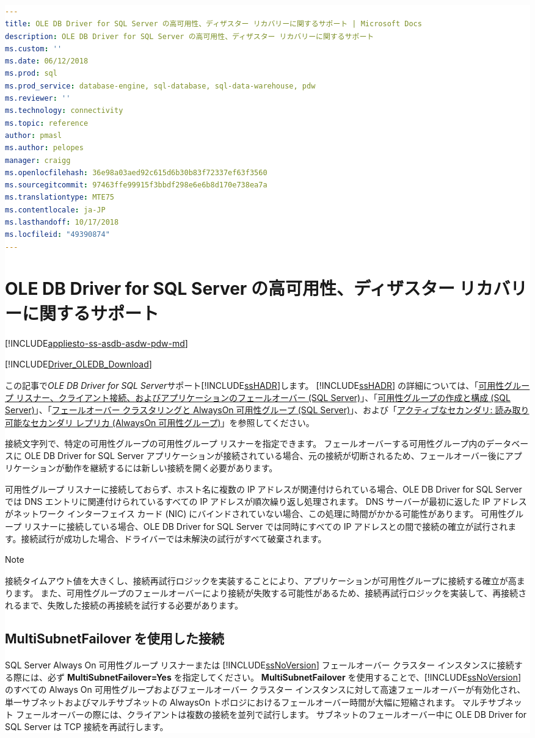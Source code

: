 ```yaml
---
title: OLE DB Driver for SQL Server の高可用性、ディザスター リカバリーに関するサポート | Microsoft Docs
description: OLE DB Driver for SQL Server の高可用性、ディザスター リカバリーに関するサポート
ms.custom: ''
ms.date: 06/12/2018
ms.prod: sql
ms.prod_service: database-engine, sql-database, sql-data-warehouse, pdw
ms.reviewer: ''
ms.technology: connectivity
ms.topic: reference
author: pmasl
ms.author: pelopes
manager: craigg
ms.openlocfilehash: 36e98a03aed92c615d6b30b83f72337ef63f3560
ms.sourcegitcommit: 97463ffe99915f3bbdf298e6e6b8d170e738ea7a
ms.translationtype: MTE75
ms.contentlocale: ja-JP
ms.lasthandoff: 10/17/2018
ms.locfileid: "49390874"
---
```

# <a name="ole-db-driver-for-sql-server-support-for-high-availability-disaster-recovery"></a>OLE DB Driver for SQL Server の高可用性、ディザスター リカバリーに関するサポート
[!INCLUDE[appliesto-ss-asdb-asdw-pdw-md](../../../includes/appliesto-ss-asdb-asdw-pdw-md.md)]

[!INCLUDE[Driver_OLEDB_Download](../../../includes/driver_oledb_download.md)]

  この記事で*OLE DB Driver for SQL Server*サポート[!INCLUDE[ssHADR](../../../includes/sshadr-md.md)]します。 [!INCLUDE[ssHADR](../../../includes/sshadr-md.md)] の詳細については、「[可用性グループ リスナー、クライアント接続、およびアプリケーションのフェールオーバー &#40;SQL Server&#41;](../../../database-engine/availability-groups/windows/listeners-client-connectivity-application-failover.md)」、「[可用性グループの作成と構成 &#40;SQL Server&#41;](../../../database-engine/availability-groups/windows/creation-and-configuration-of-availability-groups-sql-server.md)」、「[フェールオーバー クラスタリングと AlwaysOn 可用性グループ &#40;SQL Server&#41;](../../../database-engine/availability-groups/windows/failover-clustering-and-always-on-availability-groups-sql-server.md)」、および「[アクティブなセカンダリ: 読み取り可能なセカンダリ レプリカ &#40;AlwaysOn 可用性グループ&#41;](../../../database-engine/availability-groups/windows/active-secondaries-readable-secondary-replicas-always-on-availability-groups.md)」を参照してください。  
  
 接続文字列で、特定の可用性グループの可用性グループ リスナーを指定できます。 フェールオーバーする可用性グループ内のデータベースに OLE DB Driver for SQL Server アプリケーションが接続されている場合、元の接続が切断されるため、フェールオーバー後にアプリケーションが動作を継続するには新しい接続を開く必要があります。  
  
 可用性グループ リスナーに接続しておらず、ホスト名に複数の IP アドレスが関連付けられている場合、OLE DB Driver for SQL Server では DNS エントリに関連付けられているすべての IP アドレスが順次繰り返し処理されます。 DNS サーバーが最初に返した IP アドレスがネットワーク インターフェイス カード (NIC) にバインドされていない場合、この処理に時間がかかる可能性があります。 可用性グループ リスナーに接続している場合、OLE DB Driver for SQL Server では同時にすべての IP アドレスとの間で接続の確立が試行されます。接続試行が成功した場合、ドライバーでは未解決の試行がすべて破棄されます。  
  
> [!NOTE]  
> 接続タイムアウト値を大きくし、接続再試行ロジックを実装することにより、アプリケーションが可用性グループに接続する確立が高まります。 また、可用性グループのフェールオーバーにより接続が失敗する可能性があるため、接続再試行ロジックを実装して、再接続されるまで、失敗した接続の再接続を試行する必要があります。  
  
## <a name="connecting-with-multisubnetfailover"></a>MultiSubnetFailover を使用した接続  
 SQL Server Always On 可用性グループ リスナーまたは [!INCLUDE[ssNoVersion](../../../includes/ssnoversion-md.md)] フェールオーバー クラスター インスタンスに接続する際には、必ず **MultiSubnetFailover=Yes** を指定してください。 **MultiSubnetFailover** を使用することで、[!INCLUDE[ssNoVersion](../../../includes/ssnoversion-md.md)] のすべての Always On 可用性グループおよびフェールオーバー クラスター インスタンスに対して高速フェールオーバーが有効化され、単一サブネットおよびマルチサブネットの AlwaysOn トポロジにおけるフェールオーバー時間が大幅に短縮されます。 マルチサブネット フェールオーバーの際には、クライアントは複数の接続を並列で試行します。 サブネットのフェールオーバー中に OLE DB Driver for SQL Server は TCP 接続を再試行します。  
  
